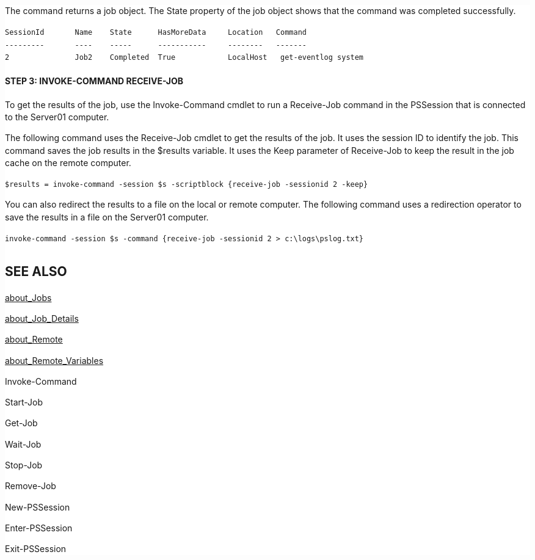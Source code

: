 
The command returns a job object. The State property of the job object shows that the command was completed successfully.


```
SessionId       Name    State      HasMoreData     Location   Command  
---------       ----    -----      -----------     --------   -------  
2               Job2    Completed  True            LocalHost   get-eventlog system
```



#### STEP 3: INVOKE-COMMAND RECEIVE-JOB
To get the results of the job, use the Invoke-Command cmdlet to run a Receive-Job command in the PSSession that is connected to the Server01 computer.

The following command uses the Receive-Job cmdlet to get the results of the job. It uses the session ID to identify the job. This command saves the job results in the $results variable. It uses the Keep parameter of Receive-Job to keep the result in the job cache on the remote computer.


```
$results = invoke-command -session $s -scriptblock {receive-job -sessionid 2 -keep}
```


You can also redirect the results to a file on the local or remote computer. The following command uses a redirection operator to save the results in a file on the Server01 computer.


```
invoke-command -session $s -command {receive-job -sessionid 2 > c:\logs\pslog.txt}
```



## SEE ALSO

[about_Jobs](about_Jobs.md)

[about_Job_Details](about_Job_Details.md)

[about_Remote](about_Remote.md)

[about_Remote_Variables](about_Remote_Variables.md)

Invoke-Command

Start-Job

Get-Job

Wait-Job

Stop-Job

Remove-Job

New-PSSession

Enter-PSSession

Exit-PSSession

